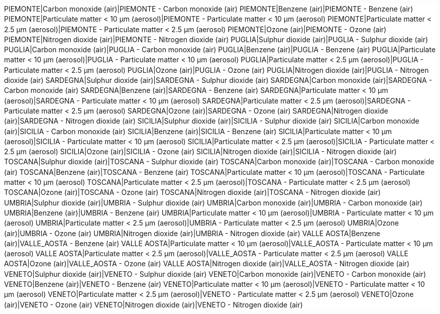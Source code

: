 PIEMONTE|Carbon monoxide (air)|PIEMONTE - Carbon monoxide (air)
PIEMONTE|Benzene (air)|PIEMONTE - Benzene (air)
PIEMONTE|Particulate matter < 10 µm (aerosol)|PIEMONTE - Particulate matter < 10 µm (aerosol)
PIEMONTE|Particulate matter < 2.5 µm (aerosol)|PIEMONTE - Particulate matter < 2.5 µm (aerosol)
PIEMONTE|Ozone (air)|PIEMONTE - Ozone (air)
PIEMONTE|Nitrogen dioxide (air)|PIEMONTE - Nitrogen dioxide (air)
PUGLIA|Sulphur dioxide (air)|PUGLIA - Sulphur dioxide (air)
PUGLIA|Carbon monoxide (air)|PUGLIA - Carbon monoxide (air)
PUGLIA|Benzene (air)|PUGLIA - Benzene (air)
PUGLIA|Particulate matter < 10 µm (aerosol)|PUGLIA - Particulate matter < 10 µm (aerosol)
PUGLIA|Particulate matter < 2.5 µm (aerosol)|PUGLIA - Particulate matter < 2.5 µm (aerosol)
PUGLIA|Ozone (air)|PUGLIA - Ozone (air)
PUGLIA|Nitrogen dioxide (air)|PUGLIA - Nitrogen dioxide (air)
SARDEGNA|Sulphur dioxide (air)|SARDEGNA - Sulphur dioxide (air)
SARDEGNA|Carbon monoxide (air)|SARDEGNA - Carbon monoxide (air)
SARDEGNA|Benzene (air)|SARDEGNA - Benzene (air)
SARDEGNA|Particulate matter < 10 µm (aerosol)|SARDEGNA - Particulate matter < 10 µm (aerosol)
SARDEGNA|Particulate matter < 2.5 µm (aerosol)|SARDEGNA - Particulate matter < 2.5 µm (aerosol)
SARDEGNA|Ozone (air)|SARDEGNA - Ozone (air)
SARDEGNA|Nitrogen dioxide (air)|SARDEGNA - Nitrogen dioxide (air)
SICILIA|Sulphur dioxide (air)|SICILIA - Sulphur dioxide (air)
SICILIA|Carbon monoxide (air)|SICILIA - Carbon monoxide (air)
SICILIA|Benzene (air)|SICILIA - Benzene (air)
SICILIA|Particulate matter < 10 µm (aerosol)|SICILIA - Particulate matter < 10 µm (aerosol)
SICILIA|Particulate matter < 2.5 µm (aerosol)|SICILIA - Particulate matter < 2.5 µm (aerosol)
SICILIA|Ozone (air)|SICILIA - Ozone (air)
SICILIA|Nitrogen dioxide (air)|SICILIA - Nitrogen dioxide (air)
TOSCANA|Sulphur dioxide (air)|TOSCANA - Sulphur dioxide (air)
TOSCANA|Carbon monoxide (air)|TOSCANA - Carbon monoxide (air)
TOSCANA|Benzene (air)|TOSCANA - Benzene (air)
TOSCANA|Particulate matter < 10 µm (aerosol)|TOSCANA - Particulate matter < 10 µm (aerosol)
TOSCANA|Particulate matter < 2.5 µm (aerosol)|TOSCANA - Particulate matter < 2.5 µm (aerosol)
TOSCANA|Ozone (air)|TOSCANA - Ozone (air)
TOSCANA|Nitrogen dioxide (air)|TOSCANA - Nitrogen dioxide (air)
UMBRIA|Sulphur dioxide (air)|UMBRIA - Sulphur dioxide (air)
UMBRIA|Carbon monoxide (air)|UMBRIA - Carbon monoxide (air)
UMBRIA|Benzene (air)|UMBRIA - Benzene (air)
UMBRIA|Particulate matter < 10 µm (aerosol)|UMBRIA - Particulate matter < 10 µm (aerosol)
UMBRIA|Particulate matter < 2.5 µm (aerosol)|UMBRIA - Particulate matter < 2.5 µm (aerosol)
UMBRIA|Ozone (air)|UMBRIA - Ozone (air)
UMBRIA|Nitrogen dioxide (air)|UMBRIA - Nitrogen dioxide (air)
VALLE AOSTA|Benzene (air)|VALLE_AOSTA - Benzene (air)
VALLE AOSTA|Particulate matter < 10 µm (aerosol)|VALLE_AOSTA - Particulate matter < 10 µm (aerosol)
VALLE AOSTA|Particulate matter < 2.5 µm (aerosol)|VALLE_AOSTA - Particulate matter < 2.5 µm (aerosol)
VALLE AOSTA|Ozone (air)|VALLE_AOSTA - Ozone (air)
VALLE AOSTA|Nitrogen dioxide (air)|VALLE_AOSTA - Nitrogen dioxide (air)
VENETO|Sulphur dioxide (air)|VENETO - Sulphur dioxide (air)
VENETO|Carbon monoxide (air)|VENETO - Carbon monoxide (air)
VENETO|Benzene (air)|VENETO - Benzene (air)
VENETO|Particulate matter < 10 µm (aerosol)|VENETO - Particulate matter < 10 µm (aerosol)
VENETO|Particulate matter < 2.5 µm (aerosol)|VENETO - Particulate matter < 2.5 µm (aerosol)
VENETO|Ozone (air)|VENETO - Ozone (air)
VENETO|Nitrogen dioxide (air)|VENETO - Nitrogen dioxide (air)
